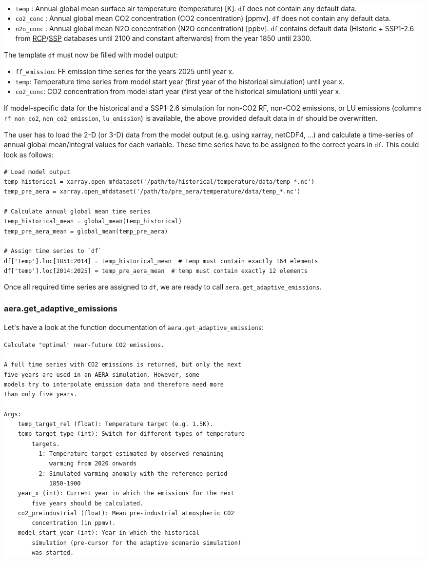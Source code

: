 - `temp` : Annual global mean surface air temperature (temperature) [K]. `df` does not contain any default data.
- `co2_conc` : Annual global mean CO2 concentration (CO2 concentration) [ppmv]. `df` does not contain any default data.
- `n2o_conc` : Annual global mean N2O concentration (N2O concentration) [ppbv]. `df` contains default data (Historic + SSP1-2.6 from [RCP](https://tntcat.iiasa.ac.at/RcpDb/dsd?Action=htmlpage&page=welcome)/[SSP](https://tntcat.iiasa.ac.at/SspDb/dsd?Action=htmlpage&page=welcome) databases until 2100 and constant afterwards) from the year 1850 until 2300.

The template `df` must now be filled with model output:
- `ff_emission`: FF emission time series for the years 2025 until year x.
- `temp`: Temperature time series from model start year (first year of the historical simulation) until year x.
- `co2_conc`: CO2 concentration from model start year (first year of the historical simulation) until year x.

If model-specific data for the historical and a SSP1-2.6 simulation for non-CO2 RF, non-CO2 emissions, or LU emissions (columns `rf_non_co2`, `non_co2_emission`, `lu_emission`) is available, the above provided default data in `df` should be overwritten.

The user has to load the 2-D (or 3-D) data from the model output (e.g. using xarray, netCDF4, ...) and calculate a time-series of annual global mean/integral values for each variable. These time series have to be assigned to the correct years in `df`. This could look as follows:
```
# Load model output
temp_historical = xarray.open_mfdataset('/path/to/historical/temperature/data/temp_*.nc')
temp_pre_aera = xarray.open_mfdataset('/path/to/pre_aera/temperature/data/temp_*.nc')

# Calculate annual global mean time series
temp_historical_mean = global_mean(temp_historical)
temp_pre_aera_mean = global_mean(temp_pre_aera)

# Assign time series to `df`
df['temp'].loc[1851:2014] = temp_historical_mean  # temp must contain exactly 164 elements
df['temp'].loc[2014:2025] = temp_pre_aera_mean  # temp must contain exactly 12 elements
```

Once all required time series are assigned to `df`, we are ready to call `aera.get_adaptive_emissions`.

### aera.get_adaptive_emissions
Let's have a look at the function documentation of `aera.get_adaptive_emissions`:

```
Calculate "optimal" near-future CO2 emissions.

A full time series with CO2 emissions is returned, but only the next
five years are used in an AERA simulation. However, some
models try to interpolate emission data and therefore need more
than only five years.

Args:
    temp_target_rel (float): Temperature target (e.g. 1.5K).
    temp_target_type (int): Switch for different types of temperature
        targets.
        - 1: Temperature target estimated by observed remaining
             warming from 2020 onwards
        - 2: Simulated warming anomaly with the reference period
             1850-1900
    year_x (int): Current year in which the emissions for the next
        five years should be calculated.
    co2_preindustrial (float): Mean pre-industrial atmospheric CO2
        concentration (in ppmv).
    model_start_year (int): Year in which the historical
        simulation (pre-cursor for the adaptive scenario simulation)
        was started.
```